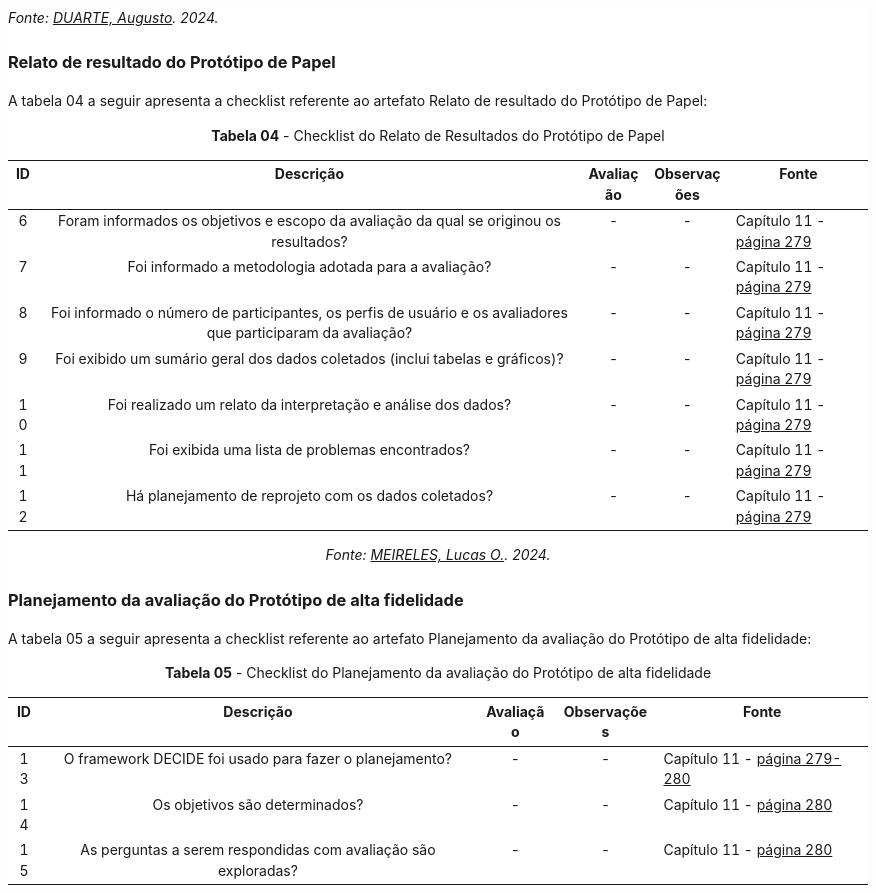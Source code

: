 *Fonte: [DUARTE, Augusto](https://github.com/Augcamp). 2024.*</center>

### Relato de resultado do Protótipo de Papel
A tabela 04 a seguir apresenta a checklist referente ao artefato Relato de resultado do Protótipo de Papel:

<center>

**Tabela 04** - Checklist do Relato de Resultados do Protótipo de Papel

| ID  |     Descrição      | Avaliação | Observações | Fonte                     |
| :-: | :----------------: | :-------: | :---------: | ------------------------- |
|  6  |  Foram informados os objetivos e escopo da avaliação da qual se originou os resultados?    |     -     |      -      | Capítulo 11 - [página 279](https://github.com/Interacao-Humano-Computador/2024.1-Prefeitura-Lagoa-da-Prata/blob/main/docs/assets/images/verificacao/Relato%20de%20resultados/id_01.png?raw=true)   |
|  7  |  Foi informado a metodologia adotada para a avaliação?    |     -     |      -      | Capítulo 11 - [página 279](https://github.com/Interacao-Humano-Computador/2024.1-Prefeitura-Lagoa-da-Prata/blob/main/docs/assets/images/verificacao/Relato%20de%20resultados/id_01.png?raw=true)   |
|  8  |  Foi informado o número de participantes, os perfis de usuário e os avaliadores que participaram da avaliação?    |     -     |      -      | Capítulo 11 - [página 279](https://github.com/Interacao-Humano-Computador/2024.1-Prefeitura-Lagoa-da-Prata/blob/main/docs/assets/images/verificacao/Relato%20de%20resultados/id_01.png?raw=true)   |
|  9  |  Foi exibido um sumário geral dos dados coletados (inclui tabelas e gráficos)?    |     -     |      -      | Capítulo 11 - [página 279](https://github.com/Interacao-Humano-Computador/2024.1-Prefeitura-Lagoa-da-Prata/blob/main/docs/assets/images/verificacao/Relato%20de%20resultados/id_01.png?raw=true)   |
|  10  |  Foi realizado um relato da interpretação e análise dos dados?    |     -     |      -      | Capítulo 11 - [página 279](https://github.com/Interacao-Humano-Computador/2024.1-Prefeitura-Lagoa-da-Prata/blob/main/docs/assets/images/verificacao/Relato%20de%20resultados/id_01.png?raw=true)   |
|  11  |  Foi exibida uma lista de problemas encontrados?    |     -     |      -      | Capítulo 11 - [página 279](https://github.com/Interacao-Humano-Computador/2024.1-Prefeitura-Lagoa-da-Prata/blob/main/docs/assets/images/verificacao/Relato%20de%20resultados/id_01.png?raw=true)   |
|  12  |  Há planejamento de reprojeto com os dados coletados?    |     -     |      -      | Capítulo 11 - [página 279](https://github.com/Interacao-Humano-Computador/2024.1-Prefeitura-Lagoa-da-Prata/blob/main/docs/assets/images/verificacao/Relato%20de%20resultados/id_01.png?raw=true)   |


*Fonte: [MEIRELES, Lucas O.](https://github.com/Katuner). 2024.*
</center>

### Planejamento da avaliação do Protótipo de alta fidelidade
A tabela 05 a seguir apresenta a checklist referente ao artefato Planejamento da avaliação do Protótipo de alta fidelidade:

<center>

**Tabela 05** - Checklist do Planejamento da avaliação do Protótipo de alta fidelidade

| ID  |                                                                          Descrição                                                                           | Avaliação | Observações | Fonte                                                                                                                                                                                                                                                                                                                                               |
| :-: | :----------------------------------------------------------------------------------------------------------------------------------------------------------: | :-------: | :---------: | --------------------------------------------------------------------------------------------------------------------------------------------------------------------------------------------------------------------------------------------------------------------------------------------------------------------------------------------------- |
|  13  |                                                   O framework DECIDE foi usado para fazer o planejamento?                                                    |     -     |      -      | Capítulo 11 - [página 279-280](https://raw.githubusercontent.com/Interacao-Humano-Computador/2024.1-Prefeitura-Lagoa-da-Prata/main/docs/assets/images/verificacao/etapa4/id6.png)                                                                                                                                                                   |
|  14  |                                                                Os objetivos são determinados?                                                                |     -     |      -      | Capítulo 11 - [página 280](https://raw.githubusercontent.com/Interacao-Humano-Computador/2024.1-Prefeitura-Lagoa-da-Prata/main/docs/assets/images/verificacao/etapa4/id7.png)                                                                                                                                                                       |
|  15  |                                                As perguntas a serem respondidas com avaliação são exploradas?                                                |     -     |      -      | Capítulo 11 - [página 280](https://raw.githubusercontent.com/Interacao-Humano-Computador/2024.1-Prefeitura-Lagoa-da-Prata/main/docs/assets/images/verificacao/etapa4/id8.png)                                                                                                                                                                       |
